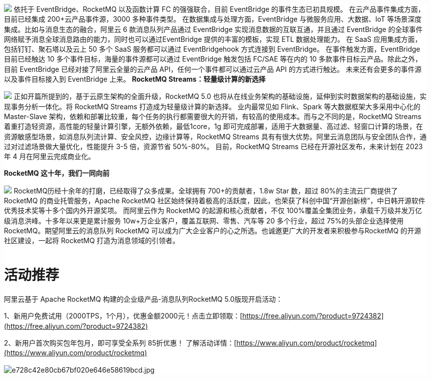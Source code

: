 ![](https://intranetproxy.alipay.com/skylark/lark/0/2023/png/59356401/1680500974060-d8620655-5c68-4ea8-a1db-36bc556f86fb.png#clientId=uc9cc4b77-1d62-4&from=paste&id=u6e3f913b&originHeight=376&originWidth=865&originalType=url&ratio=1&rotation=0&showTitle=false&status=done&style=none&taskId=u84dbb2f0-c553-46d1-8e41-f01c428eb75&title=)
依托于 EventBridge、RocketMQ 以及函数计算 FC 的强强联合，目前 EventBridge 的事件生态已初具规模。
在云产品事件集成方面，目前已经集成 200+云产品事件源，3000 多种事件类型。
在数据集成与处理方面，EventBridge 与微服务应用、大数据、IoT 等场景深度集成。比如与消息生态的融合，阿里云 6 款消息队列产品通过 EventBridge 实现消息数据的互联互通，并且通过 EventBridge 的全球事件网络赋予消息全球消息路由的能力，同时也可以通过EventBridge 提供的丰富的模板，实现 ETL 数据处理能力。
在 SaaS 应用集成方面，包括钉钉、聚石塔以及云上 50 多个 SaaS 服务都可以通过 EventBridgehook 方式连接到 EventBridge。
在事件触发方面，EventBridge 目前已经触达 10 多个事件目标，海量的事件源都可以通过 EventBridge 触发包括 FC/SAE 等在内的 10 多款事件目标云产品。除此之外，目前 EventBridge 已经对接了阿里云全量的云产品 API，任何一个事件都可以通过云产品 API 的方式进行触达。
未来还有会更多的事件源以及事件目标接入到 EventBridge 上来。
**RocketMQ Streams：轻量级计算的新选择**

![](https://intranetproxy.alipay.com/skylark/lark/0/2023/png/59356401/1680500974716-3f193a80-9841-4acc-9661-d46349ff7e51.png#clientId=uc9cc4b77-1d62-4&from=paste&id=u537f818c&originHeight=324&originWidth=865&originalType=url&ratio=1&rotation=0&showTitle=false&status=done&style=none&taskId=u642ca384-9d7d-4774-8503-9a95c9a534f&title=)
正如开篇所提到的，基于云原生架构的全面升级，RocketMQ 5.0 也将从在线业务架构的基础设施，延伸到实时数据架构的基础设施，实现事务分析一体化。将 RocketMQ Streams 打造成为轻量级计算的新选择。
业内最常见如 Flink、Spark 等大数据框架大多采用中心化的 Master-Slave 架构，依赖和部署比较重，每个任务的执行都需要很大的开销，有较高的使用成本。而与之不同的是，RocketMQ Streams 着重打造轻资源，高性能的轻量计算引擎，无额外依赖，最低1core，1g 即可完成部署，适用于大数据量、高过滤、轻窗口计算的场景，在资源敏感型场景，如消息队列流计算、安全风控，边缘计算等，RocketMQ Streams 具有有很大优势。阿里云消息团队与安全团队合作，通过对过滤场景做大量优化，性能提升 3-5 倍，资源节省 50%-80%。
目前，RocketMQ Streams 已经在开源社区发布，未来计划在 2023 年 4 月在阿里云完成商业化。

**RocketMQ 这十年，我们一同向前**

![](https://intranetproxy.alipay.com/skylark/lark/0/2023/png/59356401/1680500974889-c016177b-576d-4b89-a256-7e59916eb098.png#clientId=uc9cc4b77-1d62-4&from=paste&id=u36f63fc9&originHeight=335&originWidth=865&originalType=url&ratio=1&rotation=0&showTitle=false&status=done&style=none&taskId=u20fbf39a-2793-4b89-bfb6-5b72f909764&title=)
RocketMQ历经十余年的打磨，已经取得了众多成果。全球拥有 700+的贡献者，1.8w Star 数，超过 80%的主流云厂商提供了 RocketMQ 的商业托管服务，Apache RocketMQ 社区始终保持着极高的活跃度，因此，也荣获了科创中国“开源创新榜”，中日韩开源软件优秀技术奖等十多个国内外开源奖项。
而阿里云作为 RocketMQ 的起源和核心贡献者，不仅 100%覆盖全集团业务，承载千万级并发万亿级消息洪峰。十多年以来更是累计服务 10w+万企业客户，覆盖互联网、零售、汽车等 20 多个行业，超过 75%的头部企业选择使用 RocketMQ。期望阿里云的消息队列 RocketMQ 可以成为广大企业客户的心之所选。也诚邀更广大的开发者来积极参与RocketMQ 的开源社区建设，一起将 RocketMQ 打造为消息领域的引领者。

# 活动推荐

阿里云基于 Apache RocketMQ 构建的企业级产品-消息队列RocketMQ 5.0版现开启活动：

1、新用户免费试用（2000TPS，1个月），优惠金额2000元！点击立即领取：[https://free.aliyun.com/?product=9724382](https://free.aliyun.com/?product=9724382)

2、新用户首次购买包年包月，即可享受全系列 85折优惠！ 了解活动详情：[https://www.aliyun.com/product/rocketmq](https://www.aliyun.com/product/rocketmq)

![e728c42e80cb67bf020e646e58619bcd.jpg](https://intranetproxy.alipay.com/skylark/lark/0/2023/jpeg/59356401/1680576637562-9af35fbf-d64b-4f81-b950-7e72f91b5ca2.jpeg#clientId=u449ffa34-59ce-4&from=paste&height=675&id=u462ad3c6&name=e728c42e80cb67bf020e646e58619bcd.jpg&originHeight=675&originWidth=1920&originalType=binary&ratio=1&rotation=0&showTitle=false&size=258156&status=done&style=none&taskId=u26cea311-dc98-45bd-8c8c-c7884e57c37&title=&width=1920)

